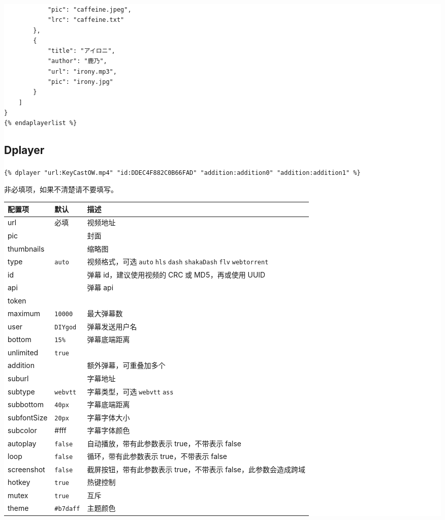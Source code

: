 ```twig
            "pic": "caffeine.jpeg",
            "lrc": "caffeine.txt"
        },
        {
            "title": "アイロニ",
            "author": "鹿乃",
            "url": "irony.mp3",
            "pic": "irony.jpg"
        }
    ]
}
{% endaplayerlist %}
```

## Dplayer

```twig
{% dplayer "url:KeyCastOW.mp4" "id:DDEC4F882C0B66FAD" "addition:addition0" "addition:addition1" %}
```

非必填项，如果不清楚请不要填写。

| 配置项      | 默认      | 描述                                                                    |
| :---------- | :-------- | :---------------------------------------------------------------------- |
| url         | 必填      | 视频地址                                                                |
| pic         |           | 封面                                                                    |
| thumbnails  |           | 缩略图                                                                  |
| type        | `auto`    | 视频格式，可选 `auto` `hls` `dash` `shakaDash` `flv` `webtorrent`       |
| id          |           | 弹幕 id，建议使用视频的 CRC 或 MD5，再或使用 UUID                       |
| api         |           | 弹幕 api                                                                |
| token       |           |                                                                         |
| maximum     | `10000`   | 最大弹幕数                                                              |
| user        | `DIYgod`  | 弹幕发送用户名                                                          |
| bottom      | `15%`     | 弹幕底端距离                                                            |
| unlimited   | `true`    |                                                                         |
| addition    |           | 额外弹幕，可重叠加多个                                                  |
| suburl      |           | 字幕地址                                                                |
| subtype     | `webvtt`  | 字幕类型，可选 `webvtt` `ass`                                           |
| subbottom   | `40px`    | 字幕底端距离                                                            |
| subfontSize | `20px`    | 字幕字体大小                                                            |
| subcolor    | #fff      | 字幕字体颜色                                                            |
| autoplay    | `false`   | 自动播放，带有此参数表示 true，不带表示 false                           |
| loop        | `false`   | 循环，带有此参数表示 true，不带表示 false                               |
| screenshot  | `false`   | 截屏按钮，带有此参数表示 true，不带表示 false，此参数会造成跨域         |
| hotkey      | `true`    | 热键控制                                                                |
| mutex       | `true`    | 互斥                                                                    |
| theme       | `#b7daff` | 主题颜色                                                                |